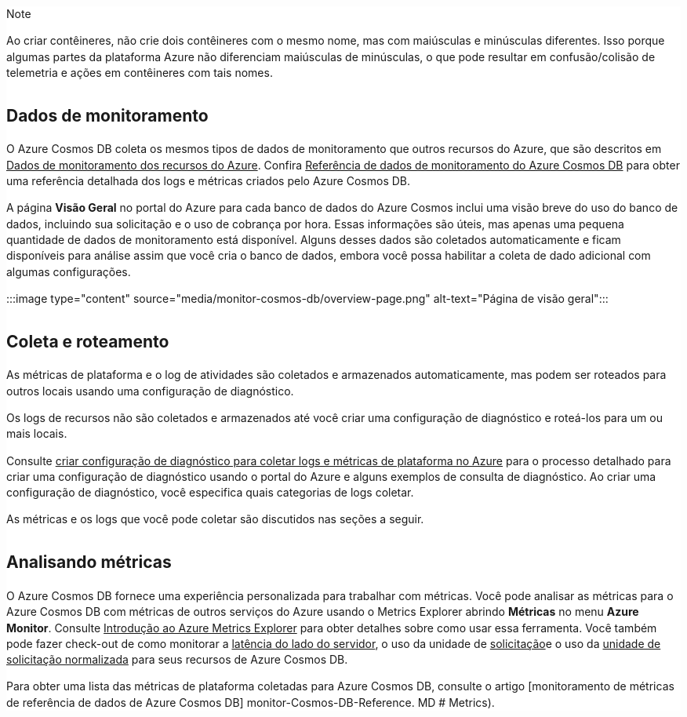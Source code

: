 > [!NOTE]
> Ao criar contêineres, não crie dois contêineres com o mesmo nome, mas com maiúsculas e minúsculas diferentes. Isso porque algumas partes da plataforma Azure não diferenciam maiúsculas de minúsculas, o que pode resultar em confusão/colisão de telemetria e ações em contêineres com tais nomes.

## <a name="monitoring-data"></a><a id="monitoring-from-azure-cosmos-db"></a> Dados de monitoramento 

O Azure Cosmos DB coleta os mesmos tipos de dados de monitoramento que outros recursos do Azure, que são descritos em [Dados de monitoramento dos recursos do Azure](../azure-monitor/insights/monitor-azure-resource.md#monitoring-data). Confira [Referência de dados de monitoramento do Azure Cosmos DB](monitor-cosmos-db-reference.md) para obter uma referência detalhada dos logs e métricas criados pelo Azure Cosmos DB.

A página **Visão Geral** no portal do Azure para cada banco de dados do Azure Cosmos inclui uma visão breve do uso do banco de dados, incluindo sua solicitação e o uso de cobrança por hora. Essas informações são úteis, mas apenas uma pequena quantidade de dados de monitoramento está disponível. Alguns desses dados são coletados automaticamente e ficam disponíveis para análise assim que você cria o banco de dados, embora você possa habilitar a coleta de dado adicional com algumas configurações.

:::image type="content" source="media/monitor-cosmos-db/overview-page.png" alt-text="Página de visão geral":::

## <a name="collection-and-routing"></a>Coleta e roteamento

As métricas de plataforma e o log de atividades são coletados e armazenados automaticamente, mas podem ser roteados para outros locais usando uma configuração de diagnóstico.  

Os logs de recursos não são coletados e armazenados até você criar uma configuração de diagnóstico e roteá-los para um ou mais locais.

Consulte [criar configuração de diagnóstico para coletar logs e métricas de plataforma no Azure](cosmosdb-monitor-resource-logs.md) para o processo detalhado para criar uma configuração de diagnóstico usando o portal do Azure e alguns exemplos de consulta de diagnóstico. Ao criar uma configuração de diagnóstico, você especifica quais categorias de logs coletar.

As métricas e os logs que você pode coletar são discutidos nas seções a seguir.

## <a name="analyzing-metrics"></a><a id="analyze-metric-data"></a> Analisando métricas

O Azure Cosmos DB fornece uma experiência personalizada para trabalhar com métricas. Você pode analisar as métricas para o Azure Cosmos DB com métricas de outros serviços do Azure usando o Metrics Explorer abrindo **Métricas** no menu **Azure Monitor**. Consulte [Introdução ao Azure Metrics Explorer](../azure-monitor/platform/metrics-getting-started.md) para obter detalhes sobre como usar essa ferramenta. Você também pode fazer check-out de como monitorar a [latência do lado do servidor](monitor-server-side-latency.md), o uso da unidade de [solicitação](monitor-request-unit-usage.md)e o uso da [unidade de solicitação normalizada](monitor-normalized-request-units.md) para seus recursos de Azure Cosmos DB.

Para obter uma lista das métricas de plataforma coletadas para Azure Cosmos DB, consulte o artigo [monitoramento de métricas de referência de dados de Azure Cosmos DB] monitor-Cosmos-DB-Reference. MD # Metrics).
